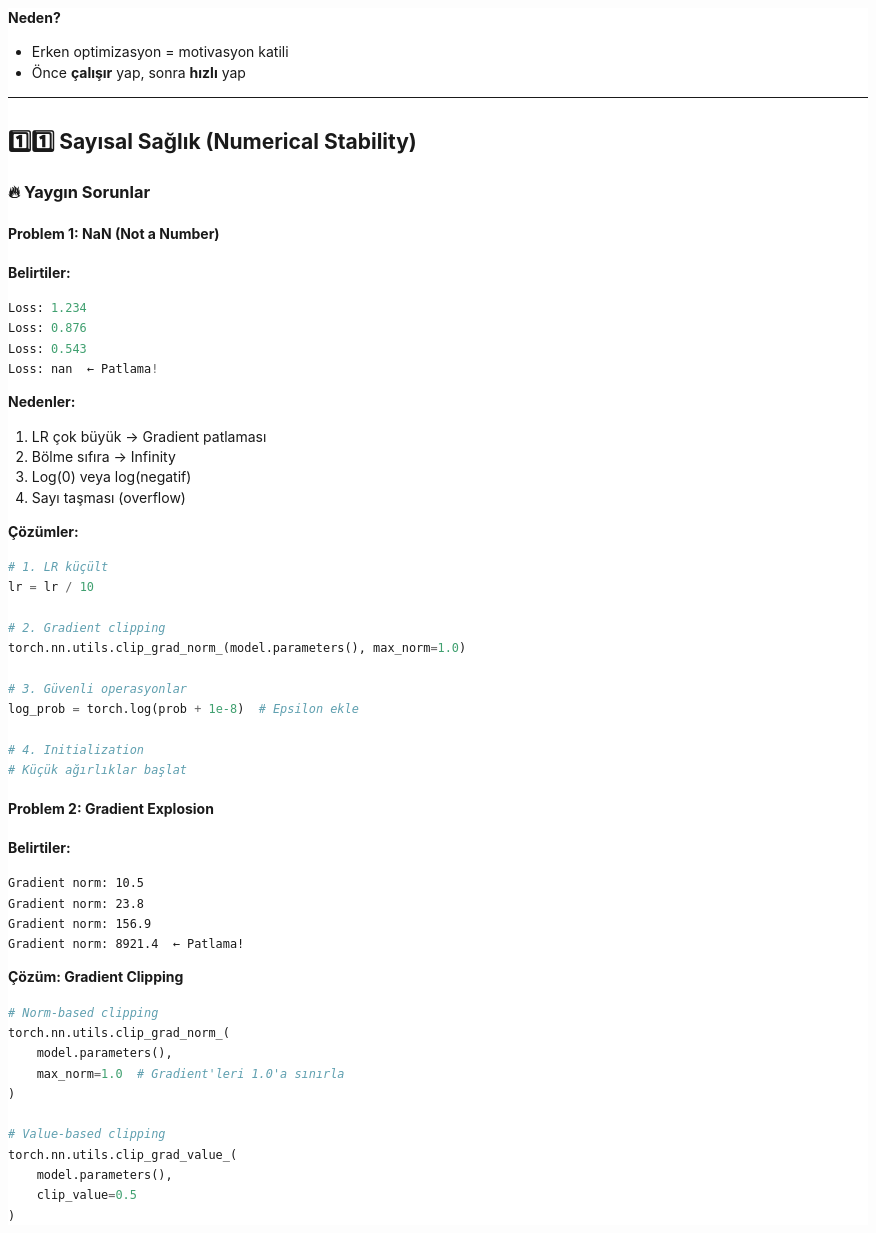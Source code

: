 **Neden?**
- Erken optimizasyon = motivasyon katili
- Önce **çalışır** yap, sonra **hızlı** yap

---

## 1️⃣1️⃣ Sayısal Sağlık (Numerical Stability)

### 🔥 Yaygın Sorunlar

#### Problem 1: NaN (Not a Number)

**Belirtiler:**
```python
Loss: 1.234
Loss: 0.876
Loss: 0.543
Loss: nan  ← Patlama!
```

**Nedenler:**
1. LR çok büyük → Gradient patlaması
2. Bölme sıfıra → Infinity
3. Log(0) veya log(negatif)
4. Sayı taşması (overflow)

**Çözümler:**
```python
# 1. LR küçült
lr = lr / 10

# 2. Gradient clipping
torch.nn.utils.clip_grad_norm_(model.parameters(), max_norm=1.0)

# 3. Güvenli operasyonlar
log_prob = torch.log(prob + 1e-8)  # Epsilon ekle

# 4. Initialization
# Küçük ağırlıklar başlat
```

#### Problem 2: Gradient Explosion

**Belirtiler:**
```
Gradient norm: 10.5
Gradient norm: 23.8
Gradient norm: 156.9
Gradient norm: 8921.4  ← Patlama!
```

**Çözüm: Gradient Clipping**
```python
# Norm-based clipping
torch.nn.utils.clip_grad_norm_(
    model.parameters(),
    max_norm=1.0  # Gradient'leri 1.0'a sınırla
)

# Value-based clipping
torch.nn.utils.clip_grad_value_(
    model.parameters(),
    clip_value=0.5
)
```
